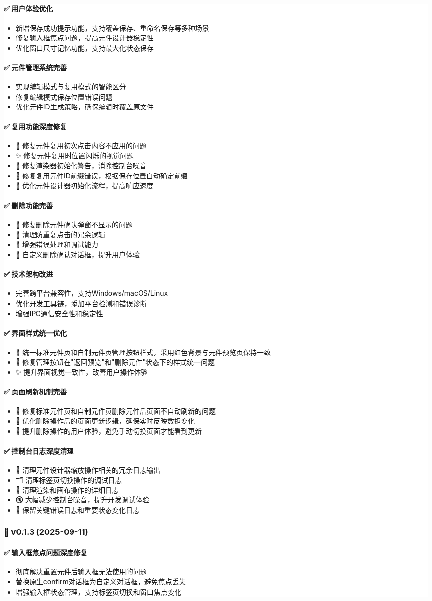 #### ✅ 用户体验优化
- 新增保存成功提示功能，支持覆盖保存、重命名保存等多种场景
- 修复输入框焦点问题，提高元件设计器稳定性
- 优化窗口尺寸记忆功能，支持最大化状态保存

#### ✅ 元件管理系统完善
- 实现编辑模式与复用模式的智能区分
- 修复编辑模式保存位置错误问题
- 优化元件ID生成策略，确保编辑时覆盖原文件

#### ✅ 复用功能深度修复
- 🐛 修复元件复用初次点击内容不应用的问题
- ✨ 修复元件复用时位置闪烁的视觉问题
- 🔧 修复渲染器初始化警告，消除控制台噪音
- 🎯 修复复用元件ID前缀错误，根据保存位置自动确定前缀
- 💫 优化元件设计器初始化流程，提高响应速度

#### ✅ 删除功能完善
- 🐛 修复删除元件确认弹窗不显示的问题
- 🔧 清理防重复点击的冗余逻辑
- 💪 增强错误处理和调试能力
- 🎨 自定义删除确认对话框，提升用户体验

#### ✅ 技术架构改进
- 完善跨平台兼容性，支持Windows/macOS/Linux
- 优化开发工具链，添加平台检测和错误诊断
- 增强IPC通信安全性和稳定性

#### ✅ 界面样式统一优化
- 🎨 统一标准元件页和自制元件页管理按钮样式，采用红色背景与元件预览页保持一致
- 🔧 修复管理按钮在"返回预览"和"删除元件"状态下的样式统一问题
- ✨ 提升界面视觉一致性，改善用户操作体验

#### ✅ 页面刷新机制完善
- 🐛 修复标准元件页和自制元件页删除元件后页面不自动刷新的问题
- 🔄 优化删除操作后的页面更新逻辑，确保实时反映数据变化
- 💫 提升删除操作的用户体验，避免手动切换页面才能看到更新

#### ✅ 控制台日志深度清理
- 🧹 清理元件设计器缩放操作相关的冗余日志输出
- 🗂️ 清理标签页切换操作的调试日志
- 📝 清理渲染和画布操作的详细日志
- 🔇 大幅减少控制台噪音，提升开发调试体验
- 🎯 保留关键错误日志和重要状态变化日志

### 🎉 v0.1.3 (2025-09-11)

#### ✅ 输入框焦点问题深度修复
- 彻底解决重置元件后输入框无法使用的问题
- 替换原生confirm对话框为自定义对话框，避免焦点丢失
- 增强输入框状态管理，支持标签页切换和窗口焦点变化
